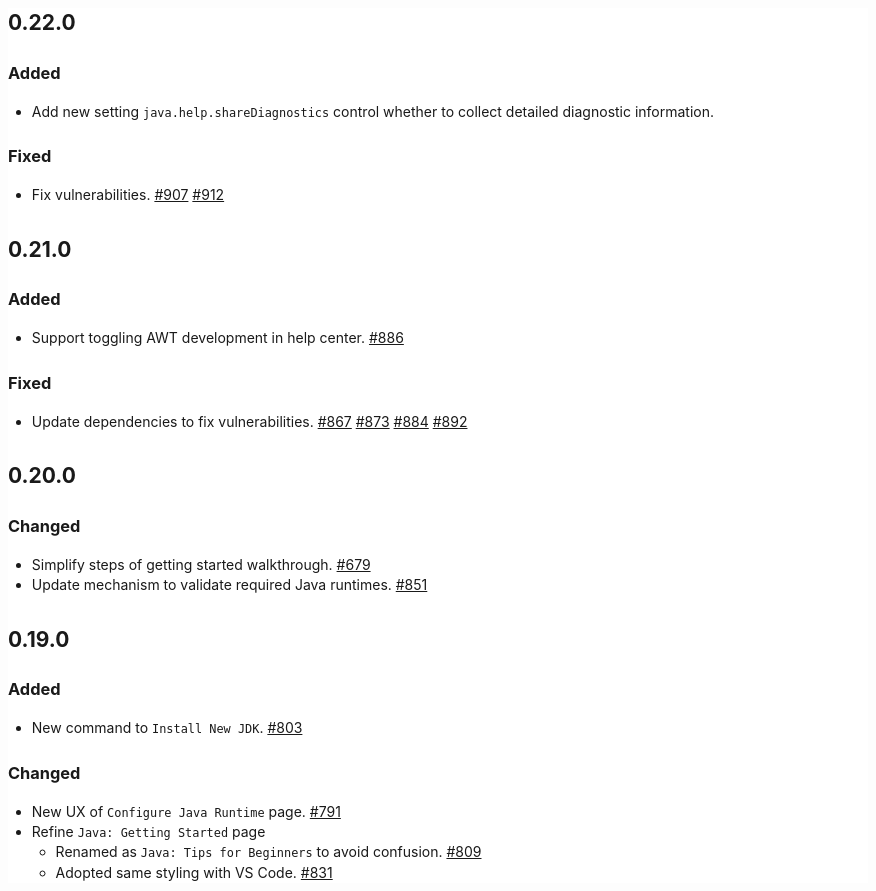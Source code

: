## 0.22.0

### Added

-   Add new setting `java.help.shareDiagnostics` control whether to collect
    detailed diagnostic information.

### Fixed

-   Fix vulnerabilities.
    [#907](https://github.com/microsoft/vscode-java-pack/pull/907)
    [#912](https://github.com/microsoft/vscode-java-pack/pull/912)

## 0.21.0

### Added

-   Support toggling AWT development in help center.
    [#886](https://github.com/microsoft/vscode-java-pack/pull/886)

### Fixed

-   Update dependencies to fix vulnerabilities.
    [#867](https://github.com/microsoft/vscode-java-pack/pull/867)
    [#873](https://github.com/microsoft/vscode-java-pack/pull/873)
    [#884](https://github.com/microsoft/vscode-java-pack/pull/884)
    [#892](https://github.com/microsoft/vscode-java-pack/pull/892)

## 0.20.0

### Changed

-   Simplify steps of getting started walkthrough.
    [#679](https://github.com/microsoft/vscode-java-pack/issues/679)
-   Update mechanism to validate required Java runtimes.
    [#851](https://github.com/microsoft/vscode-java-pack/pull/851)

## 0.19.0

### Added

-   New command to `Install New JDK`.
    [#803](https://github.com/microsoft/vscode-java-pack/pull/803)

### Changed

-   New UX of `Configure Java Runtime` page.
    [#791](https://github.com/microsoft/vscode-java-pack/pull/791)
-   Refine `Java: Getting Started` page
    -   Renamed as `Java: Tips for Beginners` to avoid confusion.
        [#809](https://github.com/microsoft/vscode-java-pack/issues/809)
    -   Adopted same styling with VS Code.
        [#831](https://github.com/microsoft/vscode-java-pack/pull/831)
